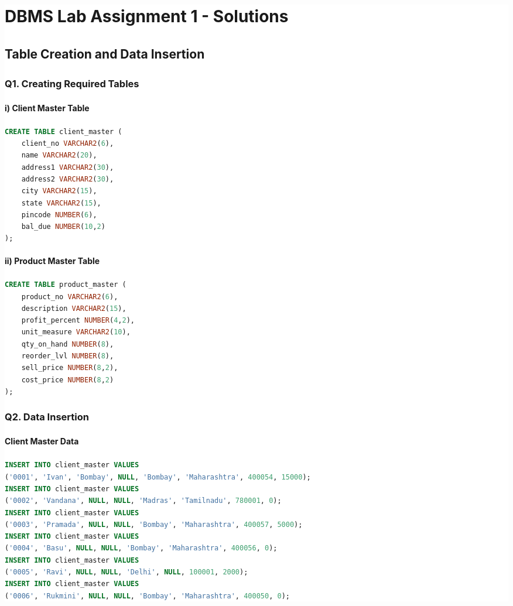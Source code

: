 # DBMS Lab Assignment 1 - Solutions

## Table Creation and Data Insertion

### Q1. Creating Required Tables

#### i) Client Master Table
```sql
CREATE TABLE client_master (
    client_no VARCHAR2(6),
    name VARCHAR2(20),
    address1 VARCHAR2(30),
    address2 VARCHAR2(30),
    city VARCHAR2(15),
    state VARCHAR2(15),
    pincode NUMBER(6),
    bal_due NUMBER(10,2)
);
```

#### ii) Product Master Table
```sql
CREATE TABLE product_master (
    product_no VARCHAR2(6),
    description VARCHAR2(15),
    profit_percent NUMBER(4,2),
    unit_measure VARCHAR2(10),
    qty_on_hand NUMBER(8),
    reorder_lvl NUMBER(8),
    sell_price NUMBER(8,2),
    cost_price NUMBER(8,2)
);
```

### Q2. Data Insertion

#### Client Master Data
```sql
INSERT INTO client_master VALUES 
('0001', 'Ivan', 'Bombay', NULL, 'Bombay', 'Maharashtra', 400054, 15000);
INSERT INTO client_master VALUES 
('0002', 'Vandana', NULL, NULL, 'Madras', 'Tamilnadu', 780001, 0);
INSERT INTO client_master VALUES 
('0003', 'Pramada', NULL, NULL, 'Bombay', 'Maharashtra', 400057, 5000);
INSERT INTO client_master VALUES 
('0004', 'Basu', NULL, NULL, 'Bombay', 'Maharashtra', 400056, 0);
INSERT INTO client_master VALUES 
('0005', 'Ravi', NULL, NULL, 'Delhi', NULL, 100001, 2000);
INSERT INTO client_master VALUES 
('0006', 'Rukmini', NULL, NULL, 'Bombay', 'Maharashtra', 400050, 0);
```
